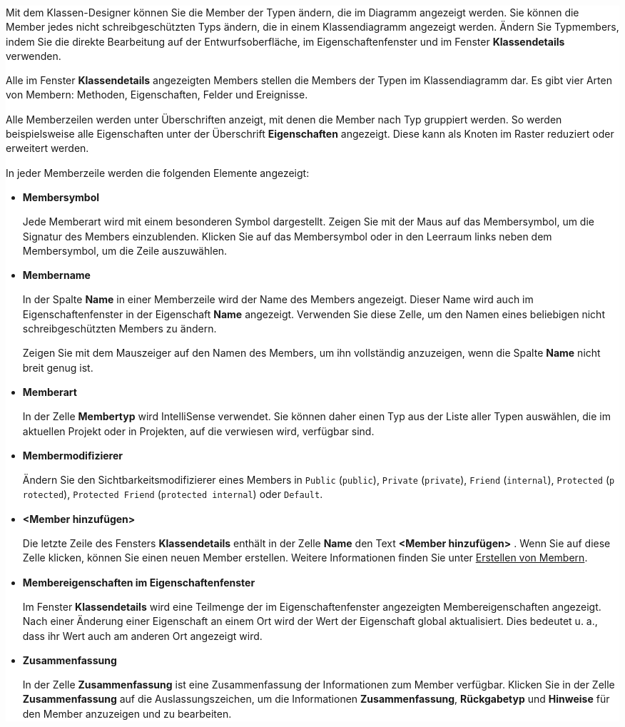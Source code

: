 Mit dem Klassen-Designer können Sie die Member der Typen ändern, die im Diagramm angezeigt werden. Sie können die Member jedes nicht schreibgeschützten Typs ändern, die in einem Klassendiagramm angezeigt werden. Ändern Sie Typmembers, indem Sie die direkte Bearbeitung auf der Entwurfsoberfläche, im Eigenschaftenfenster und im Fenster **Klassendetails** verwenden.

Alle im Fenster **Klassendetails** angezeigten Members stellen die Members der Typen im Klassendiagramm dar. Es gibt vier Arten von Membern: Methoden, Eigenschaften, Felder und Ereignisse.

Alle Memberzeilen werden unter Überschriften anzeigt, mit denen die Member nach Typ gruppiert werden. So werden beispielsweise alle Eigenschaften unter der Überschrift **Eigenschaften** angezeigt. Diese kann als Knoten im Raster reduziert oder erweitert werden.

In jeder Memberzeile werden die folgenden Elemente angezeigt:

- **Membersymbol**

     Jede Memberart wird mit einem besonderen Symbol dargestellt. Zeigen Sie mit der Maus auf das Membersymbol, um die Signatur des Members einzublenden. Klicken Sie auf das Membersymbol oder in den Leerraum links neben dem Membersymbol, um die Zeile auszuwählen.

- **Membername**

     In der Spalte **Name** in einer Memberzeile wird der Name des Members angezeigt. Dieser Name wird auch im Eigenschaftenfenster in der Eigenschaft **Name** angezeigt. Verwenden Sie diese Zelle, um den Namen eines beliebigen nicht schreibgeschützten Members zu ändern.

     Zeigen Sie mit dem Mauszeiger auf den Namen des Members, um ihn vollständig anzuzeigen, wenn die Spalte **Name** nicht breit genug ist.

- **Memberart**

     In der Zelle **Membertyp** wird IntelliSense verwendet. Sie können daher einen Typ aus der Liste aller Typen auswählen, die im aktuellen Projekt oder in Projekten, auf die verwiesen wird, verfügbar sind.

- **Membermodifizierer**

     Ändern Sie den Sichtbarkeitsmodifizierer eines Members in `Public` (`public`), `Private` (`private`), `Friend` (`internal`), `Protected` (`protected`), `Protected Friend` (`protected internal`) oder `Default`.

- **\<Member hinzufügen>**

     Die letzte Zeile des Fensters **Klassendetails** enthält in der Zelle **Name** den Text **\<Member hinzufügen>** . Wenn Sie auf diese Zelle klicken, können Sie einen neuen Member erstellen. Weitere Informationen finden Sie unter [Erstellen von Membern](creating-and-configuring-type-members.md#create-members).

- **Membereigenschaften im Eigenschaftenfenster**

     Im Fenster **Klassendetails** wird eine Teilmenge der im Eigenschaftenfenster angezeigten Membereigenschaften angezeigt. Nach einer Änderung einer Eigenschaft an einem Ort wird der Wert der Eigenschaft global aktualisiert. Dies bedeutet u. a., dass ihr Wert auch am anderen Ort angezeigt wird.

- **Zusammenfassung**

     In der Zelle **Zusammenfassung** ist eine Zusammenfassung der Informationen zum Member verfügbar. Klicken Sie in der Zelle **Zusammenfassung** auf die Auslassungszeichen, um die Informationen **Zusammenfassung**, **Rückgabetyp** und **Hinweise** für den Member anzuzeigen und zu bearbeiten.
